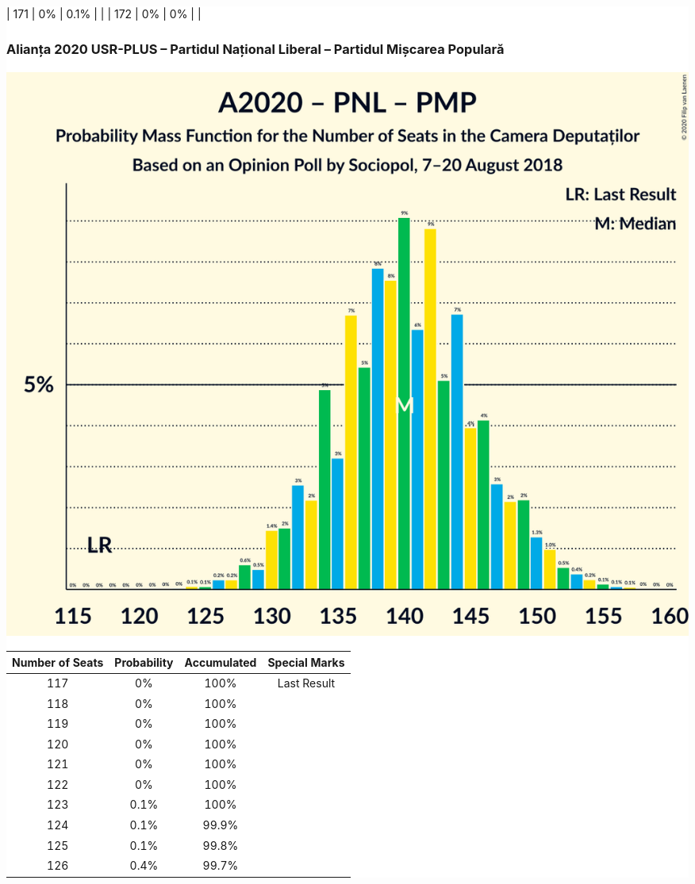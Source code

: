| 171 | 0% | 0.1% |  |
| 172 | 0% | 0% |  |

### Alianța 2020 USR-PLUS – Partidul Național Liberal – Partidul Mișcarea Populară

![Graph with seats probability mass function not yet produced](2018-08-20-Sociopol-coalitions-seats-pmf-a2020–pnl–pmp.png "Seats Probability Mass Function")

| Number of Seats | Probability | Accumulated | Special Marks |
|:---------------:|:-----------:|:-----------:|:-------------:|
| 117 | 0% | 100% | Last Result |
| 118 | 0% | 100% |  |
| 119 | 0% | 100% |  |
| 120 | 0% | 100% |  |
| 121 | 0% | 100% |  |
| 122 | 0% | 100% |  |
| 123 | 0.1% | 100% |  |
| 124 | 0.1% | 99.9% |  |
| 125 | 0.1% | 99.8% |  |
| 126 | 0.4% | 99.7% |  |